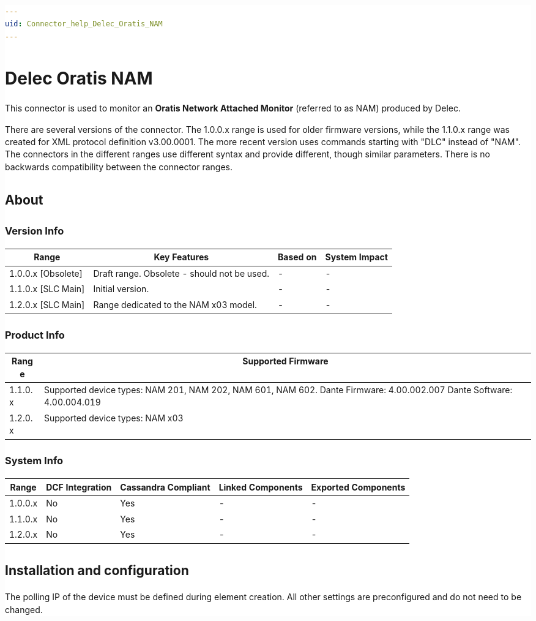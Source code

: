 ```yaml
---
uid: Connector_help_Delec_Oratis_NAM
---
```


# Delec Oratis NAM

This connector is used to monitor an **Oratis Network Attached Monitor** (referred to as NAM) produced by Delec.

There are several versions of the connector. The 1.0.0.x range is used for older firmware versions, while the 1.1.0.x range was created for XML protocol definition v3.00.0001. The more recent version uses commands starting with "DLC" instead of "NAM". The connectors in the different ranges use different syntax and provide different, though similar parameters. There is no backwards compatibility between the connector ranges.

## About

### Version Info

| Range              | Key Features                              | Based on   | System Impact   |
|----------------------|---------------------------------------------|--------------|-------------------|
| 1.0.0.x [Obsolete]     |Draft range. Obsolete - should not be used. | -            | -                 |
| 1.1.0.x [SLC Main]   | Initial version.                            | -            | -                 |
| 1.2.0.x [SLC Main]   | Range dedicated to the NAM x03 model.       | -            | -                 |

### Product Info

| Range     | Supported Firmware                                                                                                    |
|-----------|-----------------------------------------------------------------------------------------------------------------------|
| 1.1.0.x   | Supported device types: NAM 201, NAM 202, NAM 601, NAM 602. Dante Firmware: 4.00.002.007 Dante Software: 4.00.004.019 |
| 1.2.0.x   | Supported device types: NAM x03                                                                                       |

### System Info

| Range     | DCF Integration     | Cassandra Compliant     | Linked Components     | Exported Components     |
|-----------|---------------------|-------------------------|-----------------------|-------------------------|
| 1.0.0.x   | No                  | Yes                     | -                     | -                       |
| 1.1.0.x   | No                  | Yes                     | -                     | -                       |
| 1.2.0.x   | No                  | Yes                     | -                     | -                       |

## Installation and configuration

The polling IP of the device must be defined during element creation. All other settings are preconfigured and do not need to be changed.
